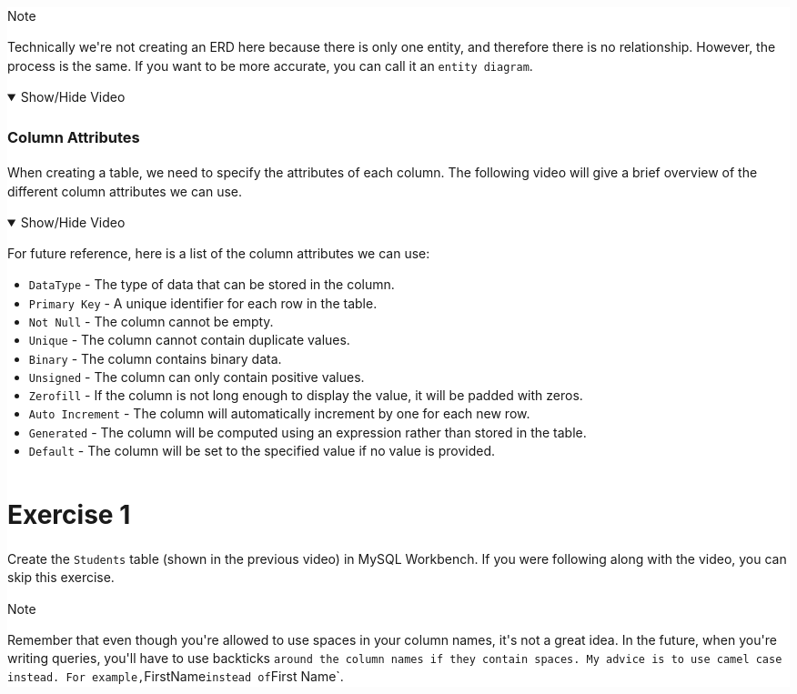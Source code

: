 > [!NOTE]
> Technically we're not creating an ERD here because there is only one entity, and therefore there is no relationship. However, the process is the same. If you want to be more accurate, you can call it an `entity diagram`.

<details open>
	<summary class="video">Show/Hide Video</summary>
	<div class="video-container">
		<iframe
			src="https://www.youtube.com/embed/S1q0cz_UI-0"
			width="100%" height="100%" frameborder="0" allowfullscreen
			allow="accelerometer; autoplay; encrypted-media; gyroscope; picture-in-picture"
		></iframe>
	</div>
</details>

### Column Attributes

When creating a table, we need to specify the attributes of each column. The following video will give a brief overview of the different column attributes we can use.

<details open>
	<summary class="video">Show/Hide Video</summary>
	<div class="video-container">
		<iframe
			src="https://www.youtube.com/embed/QcHr-D9hG8M"
			width="100%" height="100%" frameborder="0" allowfullscreen
			allow="accelerometer; autoplay; encrypted-media; gyroscope; picture-in-picture"
		></iframe>
	</div>
</details>

For future reference, here is a list of the column attributes we can use:

- `DataType` - The type of data that can be stored in the column.
- `Primary Key` - A unique identifier for each row in the table.
- `Not Null` - The column cannot be empty.
- `Unique` - The column cannot contain duplicate values.
- `Binary` - The column contains binary data.
- `Unsigned` - The column can only contain positive values.
- `Zerofill` - If the column is not long enough to display the value, it will be padded with zeros.
- `Auto Increment` - The column will automatically increment by one for each new row.
- `Generated` - The column will be computed using an expression rather than stored in the table.
- `Default` - The column will be set to the specified value if no value is provided.

# Exercise 1

Create the `Students` table (shown in the previous video) in MySQL Workbench. If you were following along with the video, you can skip this exercise.

> [!NOTE]
> Remember that even though you're allowed to use spaces in your column names, it's not a great idea. In the future, when you're writing queries, you'll have to use backticks ` around the column names if they contain spaces. My advice is to use camel case instead. For example, `FirstName` instead of `First Name`.
